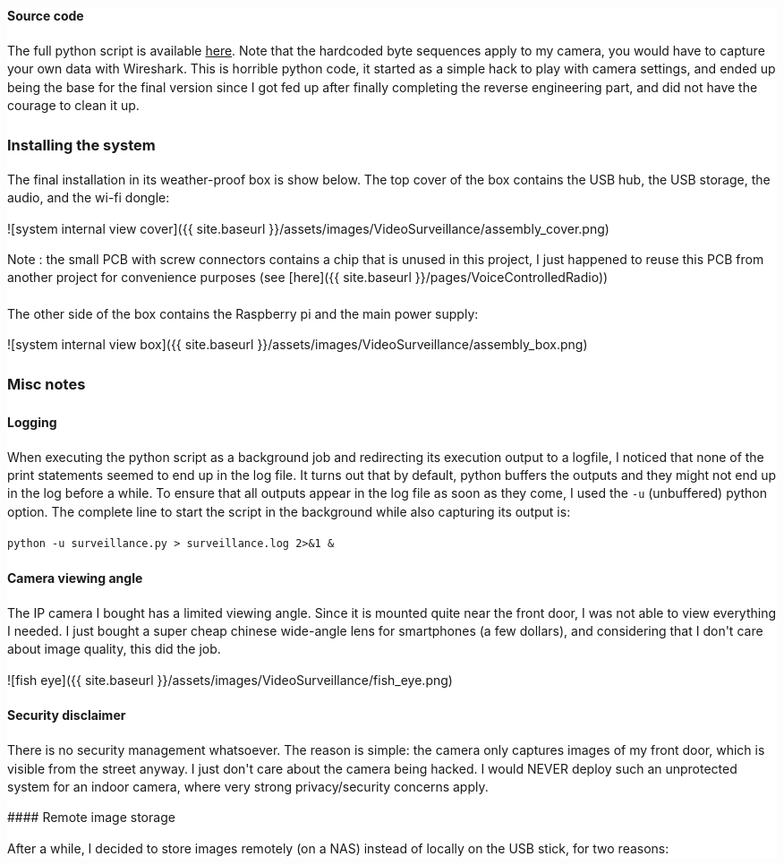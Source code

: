 #### Source code
The full python script is available [here](https://github.com/jheyman/videosurveillance). Note that the hardcoded byte sequences apply to my camera, you would have to capture your own data with Wireshark. This is horrible python code, it started as a simple hack to play with camera settings, and ended up being the base for the final version since I got fed up after finally completing the reverse engineering part, and did not have the courage to clean it up. 

### Installing the system

The final installation in its weather-proof box is show below. The top cover of the box contains the USB hub, the USB storage, the audio, and the wi-fi dongle:

![system internal view cover]({{ site.baseurl }}/assets/images/VideoSurveillance/assembly_cover.png)

Note : the small PCB with screw connectors contains a chip that is unused in this project, I just happened to reuse this PCB from another project for convenience purposes (see [here]({{ site.baseurl }}/pages/VoiceControlledRadio))<br><br>
The other side of the box contains the Raspberry pi and the main power supply:

![system internal view box]({{ site.baseurl }}/assets/images/VideoSurveillance/assembly_box.png)

### Misc notes

#### Logging

When executing the python script as a background job and redirecting its execution output to a logfile, I noticed that none of the print statements seemed to end up in the log file. It turns out that by default, python buffers the outputs and they might not end up in the log before a while. To ensure that all outputs appear in the log file as soon as they come, I used the `-u` (unbuffered) python option. The complete line to start the script in the background while also capturing its output is:

	python -u surveillance.py > surveillance.log 2>&1 &

#### Camera viewing angle
The IP camera I bought has a limited viewing angle. Since it is mounted quite near the front door, I was not able to view everything I needed. I just bought a super cheap chinese wide-angle lens for smartphones (a few dollars), and considering that I don't care about image quality, this did the job. 

![fish eye]({{ site.baseurl }}/assets/images/VideoSurveillance/fish_eye.png)

#### Security disclaimer

There is no security management whatsoever. The reason is simple: the camera only captures images of my front door, which is visible from the street anyway. I just don't care about the camera being hacked. I would NEVER deploy such an unprotected system for an indoor camera, where very strong privacy/security concerns apply.

#### Remote image storage

After a while, I decided to store images remotely (on a NAS) instead of locally on the USB stick, for two reasons:
